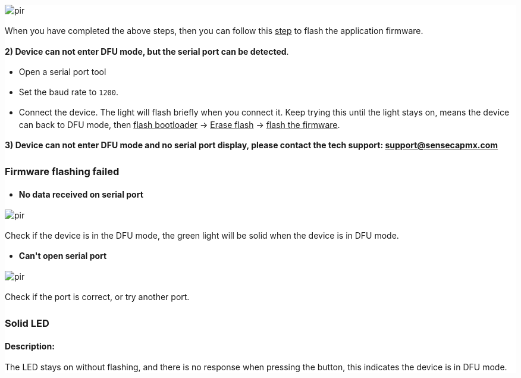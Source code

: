 
<p style={{textAlign: 'center'}}><img src="https://files.seeedstudio.com/wiki/SenseCAP/Meshtastic/flash-success.png" alt="pir" width={800} height="auto" /></p>




When you have completed the above steps, then you can follow this [step](https://wiki.seeedstudio.com/sensecap_t1000_e/#flash-the-application-firmware) to flash the application firmware. 



**2) Device can not enter DFU mode, but the serial port can be detected**.

* Open a serial port tool

* Set the baud rate to `1200`.

* Connect the device.
   The light will flash briefly when you connect it. Keep trying this until the light stays on, means the device can back to DFU mode, then [flash bootloader](https://wiki.seeedstudio.com/sensecap_t1000_e/#flash-the-bootloader) -> [Erase flash](https://wiki.seeedstudio.com/sensecap_t1000_e/#step-2-flash-erase) -> [flash the firmware](https://wiki.seeedstudio.com/sensecap_t1000_e/#step-3-flash-firmware).

<div class="table-center">
<iframe width="730" height="500" src="https://files.seeedstudio.com/wiki/SenseCAP/Meshtastic/reset%20via%20serial%20tool.mp4" scrolling="no" border="0" frameborder="no" framespacing="0" allowfullscreen="true"> </iframe>
</div>

**3) Device can not enter DFU mode and no serial port display, please contact the tech support: support@sensecapmx.com**


### Firmware flashing failed



* **No data received on serial port**


 <p style={{textAlign: 'center'}}><img src="https://files.seeedstudio.com/wiki/SenseCAP/Meshtastic/no-dfu-device.png" alt="pir" width={500} height="auto" /></p>

 Check if the device is in the DFU mode, the green light will be solid when the device is in DFU mode.

* **Can't open serial port**

 <p style={{textAlign: 'center'}}><img src="https://files.seeedstudio.com/wiki/SenseCAP/Meshtastic/wrong-port.png" alt="pir" width={500} height="auto" /></p>

 Check if the port is correct, or try another port.





### Solid LED 


**Description:**

The LED stays on without flashing, and there is no response when pressing the button, this indicates the device is in DFU mode.
